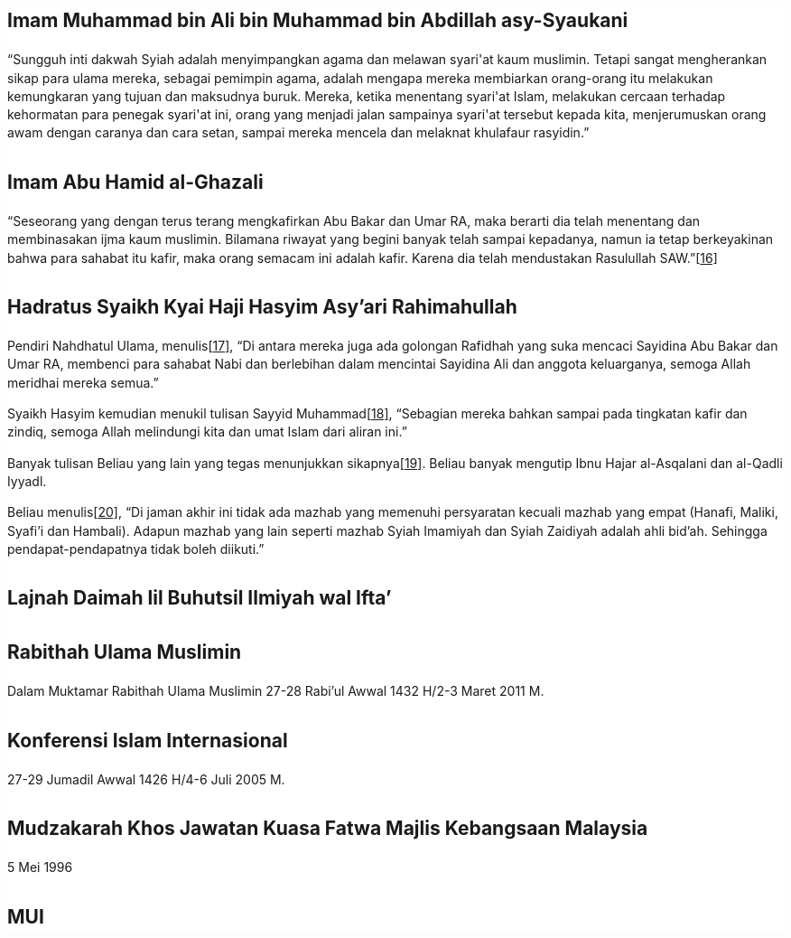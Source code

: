 ## Imam Muhammad bin Ali bin Muhammad bin Abdillah asy-Syaukani

“Sungguh inti dakwah Syiah adalah menyimpangkan agama dan melawan syari'at kaum muslimin. Tetapi sangat mengherankan sikap para ulama mereka, sebagai pemimpin agama, adalah mengapa mereka membiarkan orang-orang itu melakukan kemungkaran yang tujuan dan maksudnya buruk. Mereka, ketika menentang syari'at Islam, melakukan cercaan terhadap kehormatan para penegak syari'at ini, orang yang menjadi jalan sampainya syari'at tersebut kepada kita, menjerumuskan orang awam dengan caranya dan cara setan, sampai mereka mencela dan melaknat khulafaur rasyidin.”

## Imam Abu Hamid al-Ghazali 

“Seseorang yang dengan terus terang mengkafirkan Abu Bakar dan Umar RA, maka berarti dia telah menentang dan membinasakan ijma kaum muslimin. Bilamana riwayat yang begini banyak telah sampai kepadanya, namun ia tetap berkeyakinan bahwa para sahabat itu kafir, maka orang semacam ini adalah kafir. Karena dia telah mendustakan Rasulullah SAW.”[[16\]](#_ftn16)

## Hadratus Syaikh Kyai Haji Hasyim Asy’ari Rahimahullah

Pendiri Nahdhatul Ulama, menulis[[17\]](#_ftn17), “Di antara mereka juga ada golongan Rafidhah yang suka mencaci Sayidina Abu Bakar dan Umar RA, membenci para sahabat Nabi dan berlebihan dalam mencintai Sayidina Ali dan anggota keluarganya, semoga Allah meridhai mereka semua.” 

Syaikh Hasyim kemudian menukil tulisan Sayyid Muhammad[[18\]](#_ftn18), “Sebagian mereka bahkan sampai pada tingkatan kafir dan zindiq, semoga Allah melindungi kita dan umat Islam dari aliran ini.”

Banyak tulisan Beliau yang lain yang tegas menunjukkan sikapnya[[19\]](#_ftn19). Beliau banyak mengutip Ibnu Hajar al-Asqalani dan al-Qadli Iyyadl.

Beliau menulis[[20\]](#_ftn20), “Di jaman akhir ini tidak ada mazhab yang memenuhi persyaratan kecuali mazhab yang empat (Hanafi, Maliki, Syafi’i dan Hambali). Adapun mazhab yang lain seperti mazhab Syiah Imamiyah dan Syiah Zaidiyah adalah ahli bid’ah. Sehingga pendapat-pendapatnya tidak boleh diikuti.”

## Lajnah Daimah lil Buhutsil Ilmiyah wal Ifta’

## Rabithah Ulama Muslimin 

Dalam Muktamar Rabithah Ulama Muslimin 27-28 Rabi’ul Awwal 1432 H/2-3 Maret 2011 M.

## Konferensi Islam Internasional

27-29 Jumadil Awwal 1426 H/4-6 Juli 2005 M.

## Mudzakarah Khos Jawatan Kuasa Fatwa Majlis Kebangsaan Malaysia 

5 Mei 1996

## MUI
